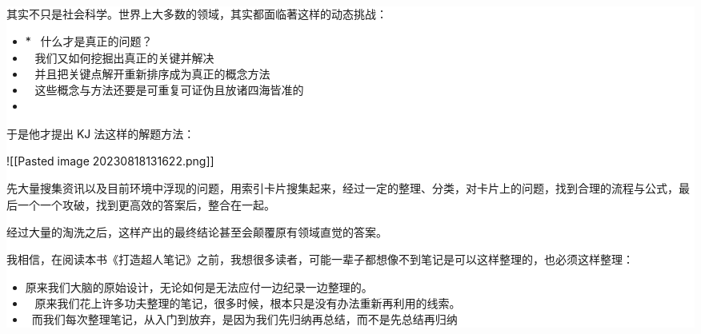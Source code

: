 其实不只是社会科学。世界上大多数的领域，其实都面临著这样的动态挑战：

* *   什么才是真正的问题？
*    我们又如何挖掘出真正的关键并解决
*    并且把关键点解开重新排序成为真正的概念方法
*    这些概念与方法还要是可重复可证伪且放诸四海皆准的
* 

于是他才提出 KJ 法这样的解题方法：

![[Pasted image 20230818131622.png]]


先大量搜集资讯以及目前环境中浮现的问题，用索引卡片搜集起来，经过一定的整理、分类，对卡片上的问题，找到合理的流程与公式，最后一个一个攻破，找到更高效的答案后，整合在一起。

经过大量的淘洗之后，这样产出的最终结论甚至会颠覆原有领域直觉的答案。

我相信，在阅读本书《打造超人笔记》之前，我想很多读者，可能一辈子都想像不到笔记是可以这样整理的，也必须这样整理：

* 原来我们大脑的原始设计，无论如何是无法应付一边纪录一边整理的。
*    原来我们花上许多功夫整理的笔记，很多时候，根本只是没有办法重新再利用的线索。
*   而我们每次整理笔记，从入门到放弃，是因为我们先归纳再总结，而不是先总结再归纳

